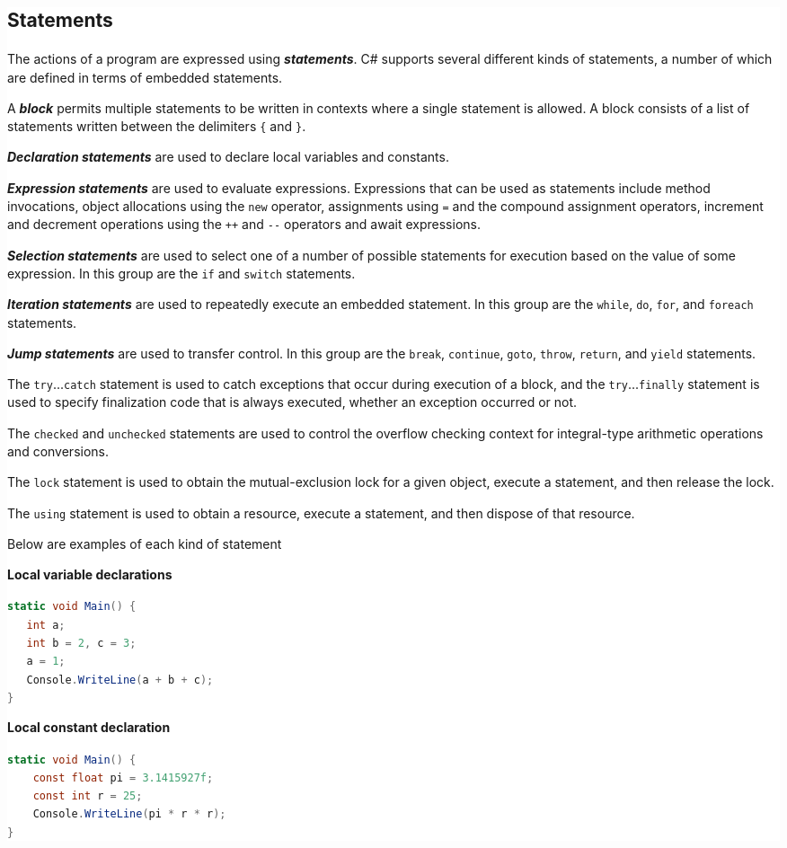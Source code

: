 ## Statements

The actions of a program are expressed using ***statements***. C# supports several different kinds of statements, a number of which are defined in terms of embedded statements.

A ***block*** permits multiple statements to be written in contexts where a single statement is allowed. A block consists of a list of statements written between the delimiters `{` and `}`.

***Declaration statements*** are used to declare local variables and constants.

***Expression statements*** are used to evaluate expressions. Expressions that can be used as statements include method invocations, object allocations using the `new` operator, assignments using `=` and the compound assignment operators, increment and decrement operations using the `++` and `--` operators and await expressions.

***Selection statements*** are used to select one of a number of possible statements for execution based on the value of some expression. In this group are the `if` and `switch` statements.

***Iteration statements*** are used to repeatedly execute an embedded statement. In this group are the `while`, `do`, `for`, and `foreach` statements.

***Jump statements*** are used to transfer control. In this group are the `break`, `continue`, `goto`, `throw`, `return`, and `yield` statements.

The `try`...`catch` statement is used to catch exceptions that occur during execution of a block, and the `try`...`finally` statement is used to specify finalization code that is always executed, whether an exception occurred or not.

The `checked` and `unchecked` statements are used to control the overflow checking context for integral-type arithmetic operations and conversions.

The `lock` statement is used to obtain the mutual-exclusion lock for a given object, execute a statement, and then release the lock.

The `using` statement is used to obtain a resource, execute a statement, and then dispose of that resource.

Below are examples of each kind of statement

__Local variable declarations__

```csharp
static void Main() {
   int a;
   int b = 2, c = 3;
   a = 1;
   Console.WriteLine(a + b + c);
}
```


__Local constant declaration__

```csharp
static void Main() {
    const float pi = 3.1415927f;
    const int r = 25;
    Console.WriteLine(pi * r * r);
}
```
